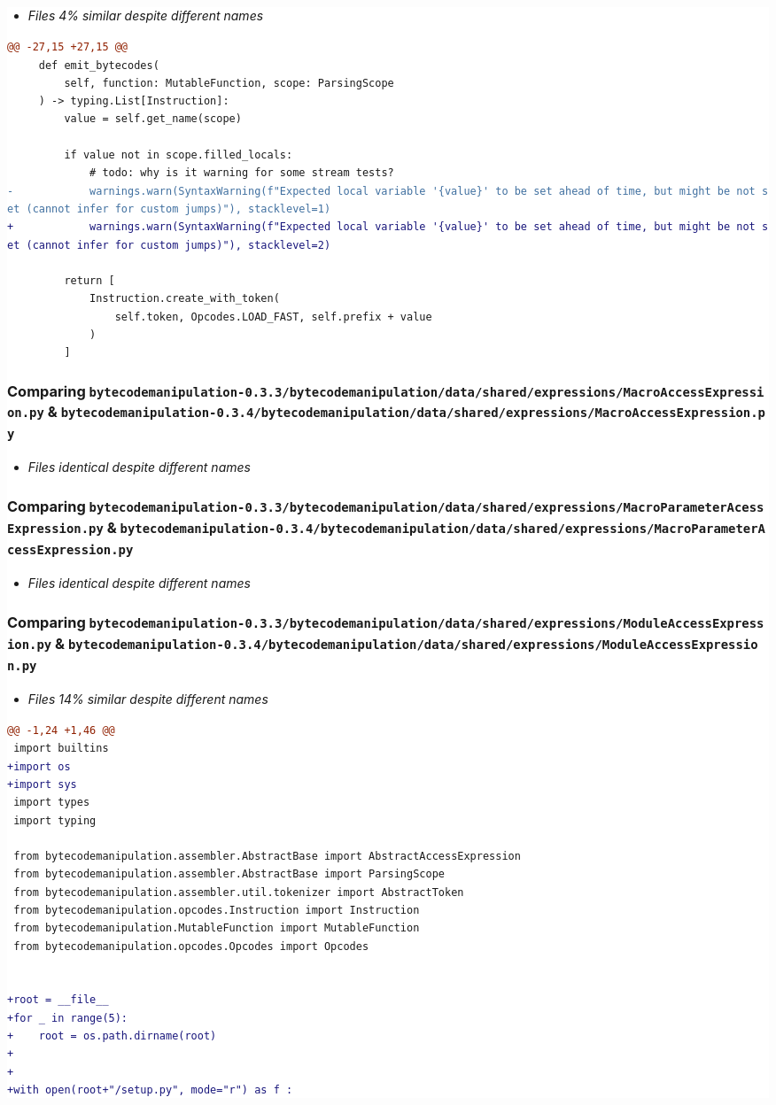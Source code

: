  * *Files 4% similar despite different names*

```diff
@@ -27,15 +27,15 @@
     def emit_bytecodes(
         self, function: MutableFunction, scope: ParsingScope
     ) -> typing.List[Instruction]:
         value = self.get_name(scope)
 
         if value not in scope.filled_locals:
             # todo: why is it warning for some stream tests?
-            warnings.warn(SyntaxWarning(f"Expected local variable '{value}' to be set ahead of time, but might be not set (cannot infer for custom jumps)"), stacklevel=1)
+            warnings.warn(SyntaxWarning(f"Expected local variable '{value}' to be set ahead of time, but might be not set (cannot infer for custom jumps)"), stacklevel=2)
 
         return [
             Instruction.create_with_token(
                 self.token, Opcodes.LOAD_FAST, self.prefix + value
             )
         ]
```

### Comparing `bytecodemanipulation-0.3.3/bytecodemanipulation/data/shared/expressions/MacroAccessExpression.py` & `bytecodemanipulation-0.3.4/bytecodemanipulation/data/shared/expressions/MacroAccessExpression.py`

 * *Files identical despite different names*

### Comparing `bytecodemanipulation-0.3.3/bytecodemanipulation/data/shared/expressions/MacroParameterAcessExpression.py` & `bytecodemanipulation-0.3.4/bytecodemanipulation/data/shared/expressions/MacroParameterAcessExpression.py`

 * *Files identical despite different names*

### Comparing `bytecodemanipulation-0.3.3/bytecodemanipulation/data/shared/expressions/ModuleAccessExpression.py` & `bytecodemanipulation-0.3.4/bytecodemanipulation/data/shared/expressions/ModuleAccessExpression.py`

 * *Files 14% similar despite different names*

```diff
@@ -1,24 +1,46 @@
 import builtins
+import os
+import sys
 import types
 import typing
 
 from bytecodemanipulation.assembler.AbstractBase import AbstractAccessExpression
 from bytecodemanipulation.assembler.AbstractBase import ParsingScope
 from bytecodemanipulation.assembler.util.tokenizer import AbstractToken
 from bytecodemanipulation.opcodes.Instruction import Instruction
 from bytecodemanipulation.MutableFunction import MutableFunction
 from bytecodemanipulation.opcodes.Opcodes import Opcodes
 
 
+root = __file__
+for _ in range(5):
+    root = os.path.dirname(root)
+
+
+with open(root+"/setup.py", mode="r") as f :
```
